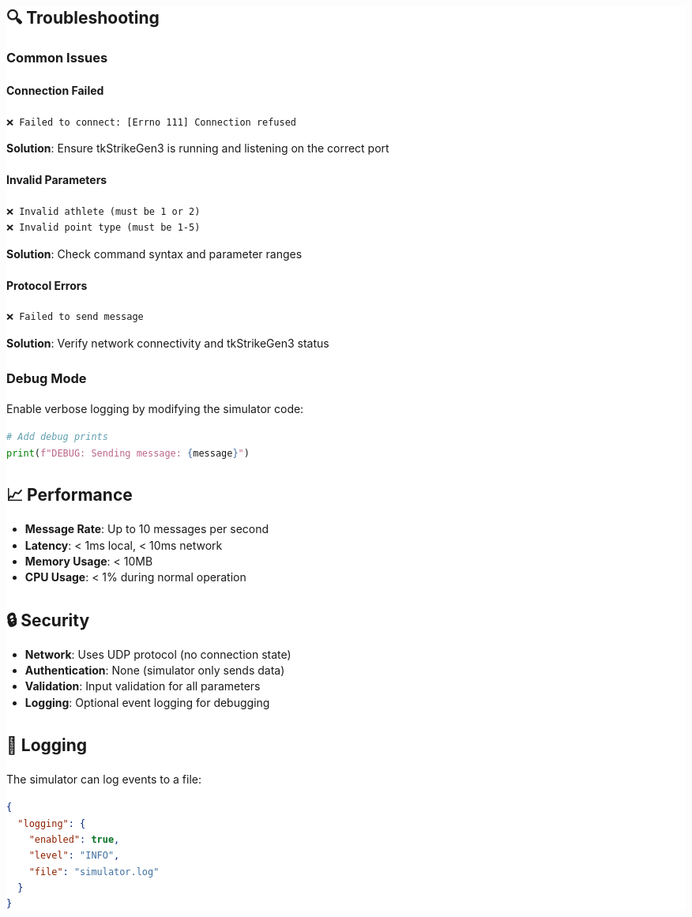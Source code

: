 ## 🔍 Troubleshooting

### Common Issues

#### Connection Failed
```
❌ Failed to connect: [Errno 111] Connection refused
```
**Solution**: Ensure tkStrikeGen3 is running and listening on the correct port

#### Invalid Parameters
```
❌ Invalid athlete (must be 1 or 2)
❌ Invalid point type (must be 1-5)
```
**Solution**: Check command syntax and parameter ranges

#### Protocol Errors
```
❌ Failed to send message
```
**Solution**: Verify network connectivity and tkStrikeGen3 status

### Debug Mode

Enable verbose logging by modifying the simulator code:
```python
# Add debug prints
print(f"DEBUG: Sending message: {message}")
```

## 📈 Performance

- **Message Rate**: Up to 10 messages per second
- **Latency**: < 1ms local, < 10ms network
- **Memory Usage**: < 10MB
- **CPU Usage**: < 1% during normal operation

## 🔒 Security

- **Network**: Uses UDP protocol (no connection state)
- **Authentication**: None (simulator only sends data)
- **Validation**: Input validation for all parameters
- **Logging**: Optional event logging for debugging

## 📝 Logging

The simulator can log events to a file:
```json
{
  "logging": {
    "enabled": true,
    "level": "INFO",
    "file": "simulator.log"
  }
}
```
